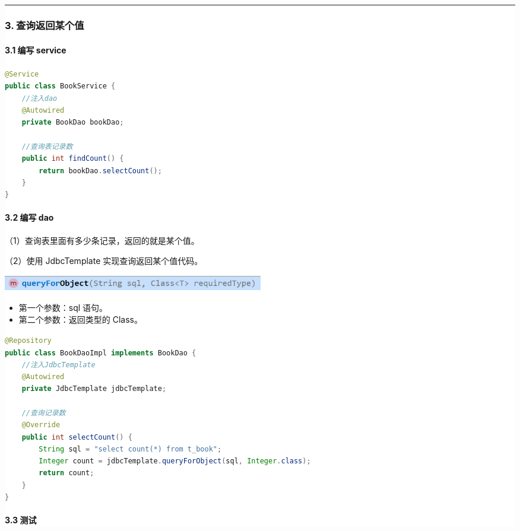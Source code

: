 

***

### 3. 查询返回某个值

<h4>3.1 编写 service</h4>

```java
@Service
public class BookService {
    //注入dao
    @Autowired
    private BookDao bookDao;

    //查询表记录数
    public int findCount() {
        return bookDao.selectCount();
    }
}
```



<h4>3.2 编写 dao</h4>

（1）查询表里面有多少条记录，返回的就是某个值。

（2）使用 JdbcTemplate 实现查询返回某个值代码。

<img src="img/img10.png" alt="images" style="zoom: 67%;" />

* 第一个参数：sql 语句。
* 第二个参数：返回类型的 Class。

```java
@Repository
public class BookDaoImpl implements BookDao {
    //注入JdbcTemplate
    @Autowired
    private JdbcTemplate jdbcTemplate;

	//查询记录数
    @Override
    public int selectCount() {
        String sql = "select count(*) from t_book";
        Integer count = jdbcTemplate.queryForObject(sql, Integer.class);
        return count;
    }
}
```



<h4>3.3 测试</h4>

